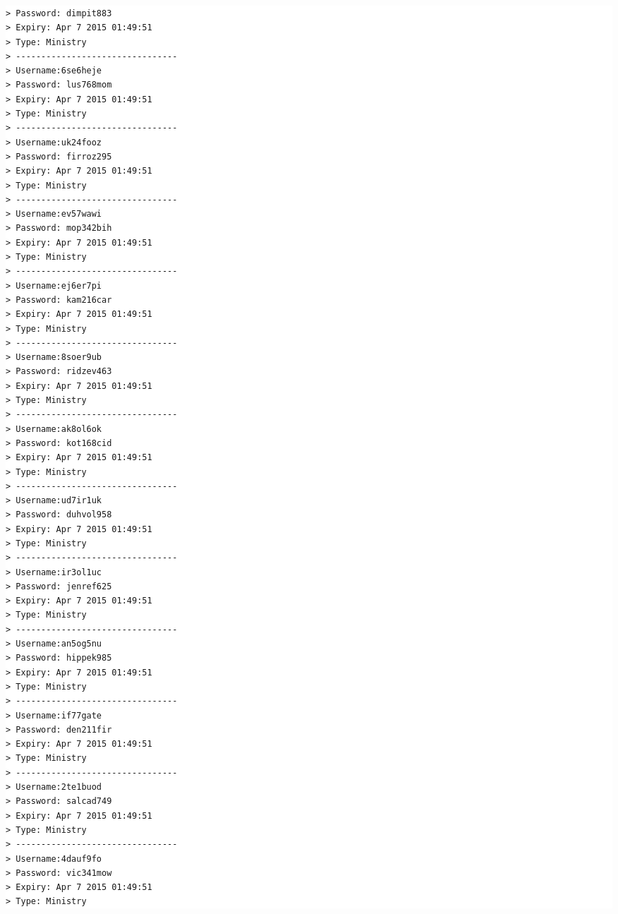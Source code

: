 ```
> Password: dimpit883
> Expiry: Apr 7 2015 01:49:51
> Type: Ministry
> --------------------------------
> Username:6se6heje
> Password: lus768mom
> Expiry: Apr 7 2015 01:49:51
> Type: Ministry
> --------------------------------
> Username:uk24fooz
> Password: firroz295
> Expiry: Apr 7 2015 01:49:51
> Type: Ministry
> --------------------------------
> Username:ev57wawi
> Password: mop342bih
> Expiry: Apr 7 2015 01:49:51
> Type: Ministry
> --------------------------------
> Username:ej6er7pi
> Password: kam216car
> Expiry: Apr 7 2015 01:49:51
> Type: Ministry
> --------------------------------
> Username:8soer9ub
> Password: ridzev463
> Expiry: Apr 7 2015 01:49:51
> Type: Ministry
> --------------------------------
> Username:ak8ol6ok
> Password: kot168cid
> Expiry: Apr 7 2015 01:49:51
> Type: Ministry
> --------------------------------
> Username:ud7ir1uk
> Password: duhvol958
> Expiry: Apr 7 2015 01:49:51
> Type: Ministry
> --------------------------------
> Username:ir3ol1uc
> Password: jenref625
> Expiry: Apr 7 2015 01:49:51
> Type: Ministry
> --------------------------------
> Username:an5og5nu
> Password: hippek985
> Expiry: Apr 7 2015 01:49:51
> Type: Ministry
> --------------------------------
> Username:if77gate
> Password: den211fir
> Expiry: Apr 7 2015 01:49:51
> Type: Ministry
> --------------------------------
> Username:2te1buod
> Password: salcad749
> Expiry: Apr 7 2015 01:49:51
> Type: Ministry
> --------------------------------
> Username:4dauf9fo
> Password: vic341mow
> Expiry: Apr 7 2015 01:49:51
> Type: Ministry
```